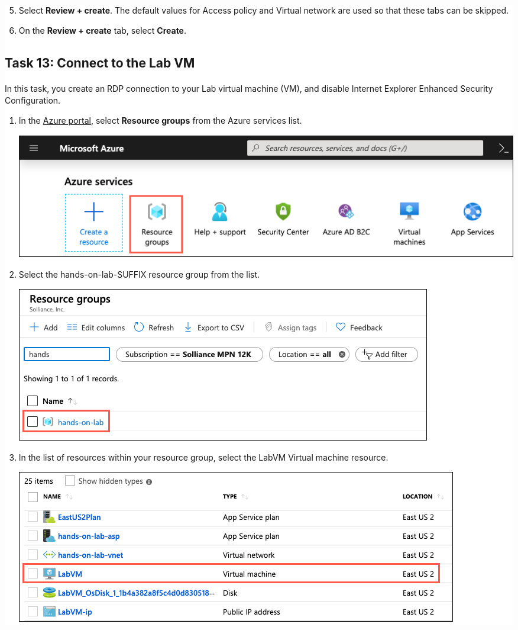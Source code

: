 5. Select **Review + create**. The default values for Access policy and Virtual network are used so that these tabs can be skipped.

6. On the **Review + create** tab, select **Create**.

## Task 13: Connect to the Lab VM

In this task, you create an RDP connection to your Lab virtual machine (VM), and disable Internet Explorer Enhanced Security Configuration.

1. In the [Azure portal](https://portal.azure.com), select **Resource groups** from the Azure services list.

   ![Resource groups is highlighted in the Azure services list.](media/azure-services-resource-groups.png "Azure services")

2. Select the hands-on-lab-SUFFIX resource group from the list.

   ![The "hands-on-lab-SUFFIX" resource group is highlighted.](./media/resource-groups.png "Resource groups list")

3. In the list of resources within your resource group, select the LabVM Virtual machine resource.

   ![The list of resources in the hands-on-lab-SUFFIX resource group are displayed, and LabVM is highlighted.](./media/resource-group-resources-labvm.png "LabVM in resource group list")
